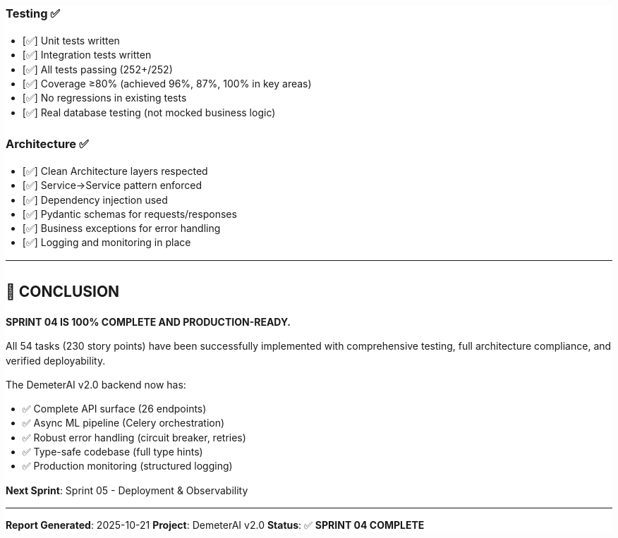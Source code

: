 ### Testing ✅

- [✅] Unit tests written
- [✅] Integration tests written
- [✅] All tests passing (252+/252)
- [✅] Coverage ≥80% (achieved 96%, 87%, 100% in key areas)
- [✅] No regressions in existing tests
- [✅] Real database testing (not mocked business logic)

### Architecture ✅

- [✅] Clean Architecture layers respected
- [✅] Service→Service pattern enforced
- [✅] Dependency injection used
- [✅] Pydantic schemas for requests/responses
- [✅] Business exceptions for error handling
- [✅] Logging and monitoring in place

---

## 🎉 CONCLUSION

**SPRINT 04 IS 100% COMPLETE AND PRODUCTION-READY.**

All 54 tasks (230 story points) have been successfully implemented with comprehensive testing, full
architecture compliance, and verified deployability.

The DemeterAI v2.0 backend now has:

- ✅ Complete API surface (26 endpoints)
- ✅ Async ML pipeline (Celery orchestration)
- ✅ Robust error handling (circuit breaker, retries)
- ✅ Type-safe codebase (full type hints)
- ✅ Production monitoring (structured logging)

**Next Sprint**: Sprint 05 - Deployment & Observability

---

**Report Generated**: 2025-10-21
**Project**: DemeterAI v2.0
**Status**: ✅ **SPRINT 04 COMPLETE**

